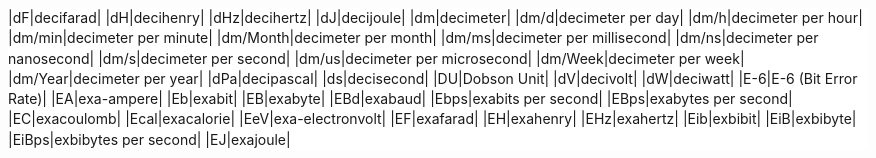 |dF|decifarad|
|dH|decihenry|
|dHz|decihertz|
|dJ|decijoule|
|dm|decimeter|
|dm/d|decimeter per day|
|dm/h|decimeter per hour|
|dm/min|decimeter per minute|
|dm/Month|decimeter per month|
|dm/ms|decimeter per millisecond|
|dm/ns|decimeter per nanosecond|
|dm/s|decimeter per second|
|dm/us|decimeter per microsecond|
|dm/Week|decimeter per week|
|dm/Year|decimeter per year|
|dPa|decipascal|
|ds|decisecond|
|DU|Dobson Unit|
|dV|decivolt|
|dW|deciwatt|
|E-6|E-6 (Bit Error Rate)|
|EA|exa-ampere|
|Eb|exabit|
|EB|exabyte|
|EBd|exabaud|
|Ebps|exabits per second|
|EBps|exabytes per second|
|EC|exacoulomb|
|Ecal|exacalorie|
|EeV|exa-electronvolt|
|EF|exafarad|
|EH|exahenry|
|EHz|exahertz|
|Eib|exbibit|
|EiB|exbibyte|
|EiBps|exbibytes per second|
|EJ|exajoule|